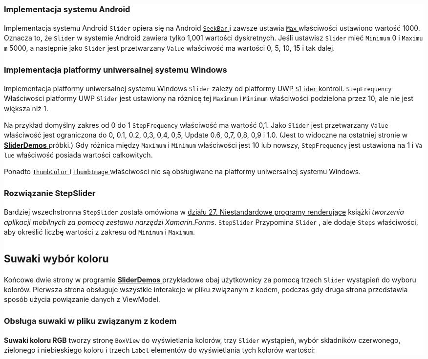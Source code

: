 ### <a name="the-android-implementation"></a>Implementacja systemu Android

Implementacja systemu Android `Slider` opiera się na Android [ `SeekBar` ](https://developer.xamarin.com/api/type/Android.Widget.SeekBar/) i zawsze ustawia [ `Max` ](https://developer.xamarin.com/api/property/Android.Widget.ProgressBar.Max/) właściwości ustawiono wartość 1000. Oznacza to, że `Slider` w systemie Android zawiera tylko 1,001 wartości dyskretnych. Jeśli ustawisz `Slider` mieć `Minimum` 0 i `Maximum` 5000, a następnie jako `Slider` jest przetwarzany `Value` właściwość ma wartości 0, 5, 10, 15 i tak dalej.

### <a name="the-uwp-implementation"></a>Implementacja platformy uniwersalnej systemu Windows

Implementacja platformy uniwersalnej systemu Windows `Slider` zależy od platformy UWP [ `Slider` ](/uwp/api/windows.ui.xaml.controls.slider) kontroli. `StepFrequency` Właściwości platformy UWP `Slider` jest ustawiony na różnicę tej `Maximum` i `Minimum` właściwości podzielona przez 10, ale nie jest większa niż 1.

Na przykład domyślny zakres od 0 do 1 `StepFrequency` właściwość ma wartość 0,1. Jako `Slider` jest przetwarzany `Value` właściwość jest ograniczona do 0, 0.1, 0.2, 0,3, 0,4, 0,5, Update 0.6, 0,7, 0,8, 0,9 i 1.0. (Jest to widoczne na ostatniej stronie w [ **SliderDemos** ](https://developer.xamarin.com/samples/xamarin-forms/UserInterface/SliderDemos) próbki.) Gdy różnica między `Maximum` i `Minimum` właściwości jest 10 lub nowszy, `StepFrequency` jest ustawiona na 1 i `Value` właściwość posiada wartości całkowitych.

Ponadto [ `ThumbColor` ](xref:Xamarin.Forms.Slider.ThumbColorProperty) i [ `ThumbImage` ](xref:Xamarin.Forms.Slider.ThumbImageProperty) właściwości nie są obsługiwane na platformy uniwersalnej systemu Windows.

### <a name="the-stepslider-solution"></a>Rozwiązanie StepSlider

Bardziej wszechstronna `StepSlider` została omówiona w [działu 27. Niestandardowe programy renderujące](https://xamarin.azureedge.net/developer/xamarin-forms-book/XamarinFormsBook-Ch27-Apr2016.pdf) książki *tworzenia aplikacji mobilnych za pomocą zestawu narzędzi Xamarin.Forms*. `StepSlider` Przypomina `Slider` , ale dodaje `Steps` właściwości, aby określić liczbę wartości z zakresu od `Minimum` i `Maximum`.

## <a name="sliders-for-color-selection"></a>Suwaki wybór koloru

Końcowe dwie strony w programie [ **SliderDemos** ](https://developer.xamarin.com/samples/xamarin-forms/UserInterface/SliderDemos) przykładowe obaj użytkownicy za pomocą trzech `Slider` wystąpień do wyboru kolorów. Pierwsza strona obsługuje wszystkie interakcje w pliku związanym z kodem, podczas gdy druga strona przedstawia sposób użycia powiązanie danych z ViewModel.

### <a name="handling-sliders-in-the-code-behind-file"></a>Obsługa suwaki w pliku związanym z kodem

**Suwaki koloru RGB** tworzy stronę `BoxView` do wyświetlania kolorów, trzy `Slider` wystąpień, wybór składników czerwonego, zielonego i niebieskiego koloru i trzech `Label` elementów do wyświetlania tych kolorów wartości:
